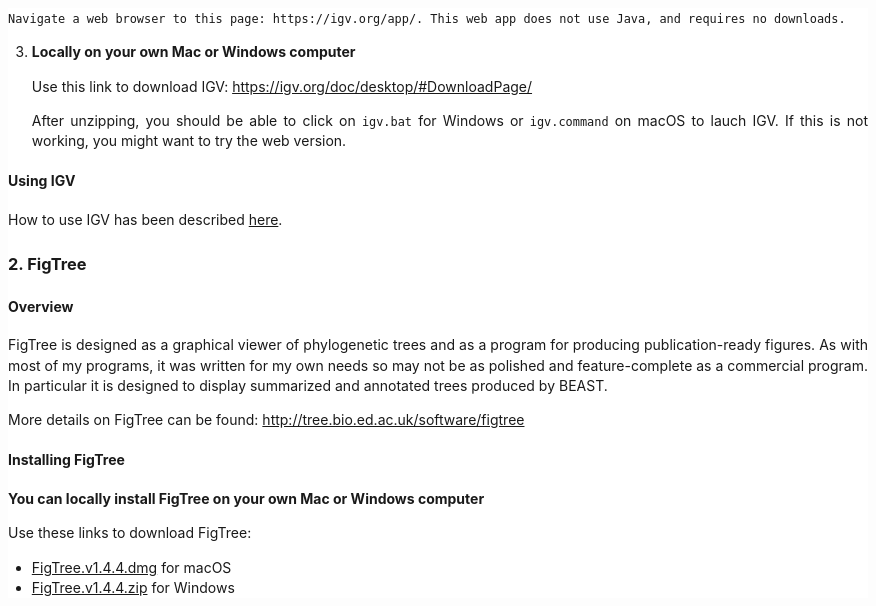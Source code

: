     Navigate a web browser to this page: https://igv.org/app/. This web app does not use Java, and requires no downloads.

3. **Locally on your own Mac or Windows computer**

    Use this link to download IGV: https://igv.org/doc/desktop/#DownloadPage/
    
    After unzipping, you should be able to click on `igv.bat` for Windows or `igv.command` on macOS to lauch IGV. If this is not working, you might want to try the web version.

#### Using IGV
How to use IGV has been described [here](https://training.galaxyproject.org/training-material/topics/introduction/tutorials/igv-introduction/tutorial.html).

### 2. FigTree

#### Overview

FigTree is designed as a graphical viewer of phylogenetic trees and as a program for producing publication-ready figures. As with most of my programs, it was written for my own needs so may not be as polished and feature-complete as a commercial program. In particular it is designed to display summarized and annotated trees produced by BEAST.

More details on FigTree can be found: http://tree.bio.ed.ac.uk/software/figtree

#### Installing FigTree
  
**You can locally install FigTree on your own Mac or Windows computer**

Use these links to download FigTree:
- [FigTree.v1.4.4.dmg](https://github.com/rambaut/figtree/releases/download/v1.4.4/FigTree.v1.4.4.dmg) for macOS
- [FigTree.v1.4.4.zip](https://github.com/rambaut/figtree/releases/download/v1.4.4/FigTree.v1.4.4.zip) for Windows

<style>body {text-align: justify}</style>